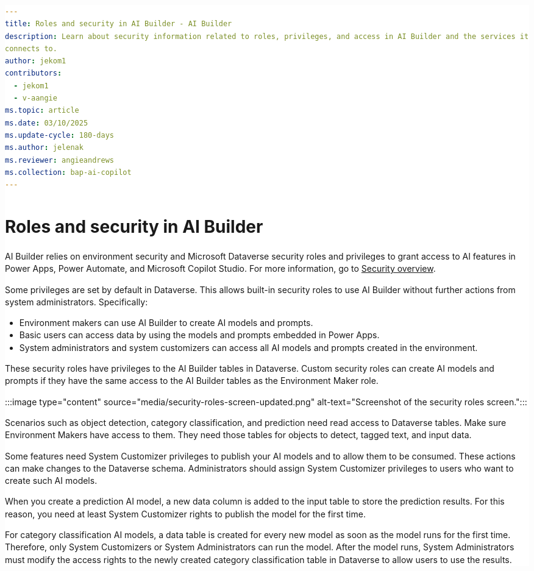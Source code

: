 ```yaml
---
title: Roles and security in AI Builder - AI Builder
description: Learn about security information related to roles, privileges, and access in AI Builder and the services it connects to.
author: jekom1
contributors:
  - jekom1
  - v-aangie
ms.topic: article
ms.date: 03/10/2025
ms.update-cycle: 180-days
ms.author: jelenak
ms.reviewer: angieandrews
ms.collection: bap-ai-copilot
---
```


# Roles and security in AI Builder

AI Builder relies on environment security and Microsoft Dataverse security roles and privileges to grant access to AI features in Power Apps, Power Automate, and Microsoft Copilot Studio. For more information, go to [Security overview](/power-platform/admin/wp-security).

Some privileges are set by default in Dataverse. This allows built-in security roles to use AI Builder without further actions from system administrators. Specifically:

- Environment makers can use AI Builder to create AI models and prompts.
- Basic users can access data by using the models and prompts embedded in Power Apps.
- System administrators and system customizers can access all AI models and prompts created in the environment.

These security roles have privileges to the AI Builder tables in Dataverse. Custom security roles can create AI models and prompts if they have the same access to the AI Builder tables as the Environment Maker role.

:::image type="content" source="media/security-roles-screen-updated.png" alt-text="Screenshot of the security roles screen.":::

Scenarios such as object detection, category classification, and prediction need read access to Dataverse tables. Make sure Environment Makers have access to them. They need those tables for objects to detect, tagged text, and input data.

Some features need System Customizer privileges to publish your AI models and to allow them to be consumed. These actions can make changes to the Dataverse schema. Administrators should assign System Customizer privileges to users who want to create such AI models.

When you create a prediction AI model, a new data column is added to the input table to store the prediction results. For this reason, you need at least System Customizer rights to publish the model for the first time.

For category classification AI models, a data table is created for every new model as soon as the model runs for the first time. Therefore, only System Customizers or System Administrators can run the model. After the model runs, System Administrators must modify the access rights to the newly created category classification table in Dataverse to allow users to use the results.
